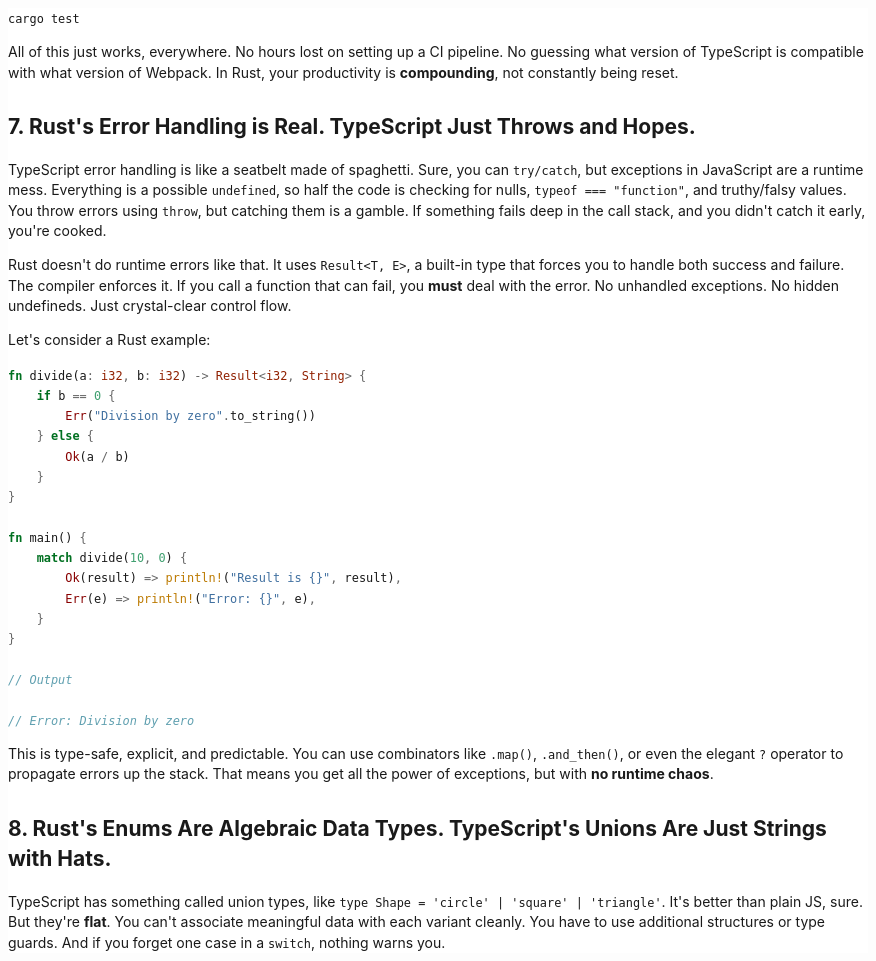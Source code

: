 ```sh
cargo test
```

All of this just works, everywhere. No hours lost on setting up a CI pipeline. No guessing what version of TypeScript is compatible with what version of Webpack. In Rust, your productivity is **compounding**, not constantly being reset.

## 7. Rust's Error Handling is Real. TypeScript Just Throws and Hopes.

TypeScript error handling is like a seatbelt made of spaghetti. Sure, you can `try/catch`, but exceptions in JavaScript are a runtime mess. Everything is a possible `undefined`, so half the code is checking for nulls, `typeof === "function"`, and truthy/falsy values. You throw errors using `throw`, but catching them is a gamble. If something fails deep in the call stack, and you didn't catch it early, you're cooked.

Rust doesn't do runtime errors like that. It uses `Result<T, E>`, a built-in type that forces you to handle both success and failure. The compiler enforces it. If you call a function that can fail, you **must** deal with the error. No unhandled exceptions. No hidden undefineds. Just crystal-clear control flow.

Let's consider a Rust example:

```rust
fn divide(a: i32, b: i32) -> Result<i32, String> {
    if b == 0 {
        Err("Division by zero".to_string())
    } else {
        Ok(a / b)
    }
}

fn main() {
    match divide(10, 0) {
        Ok(result) => println!("Result is {}", result),
        Err(e) => println!("Error: {}", e),
    }
}

// Output

// Error: Division by zero
```

This is type-safe, explicit, and predictable. You can use combinators like `.map()`, `.and_then()`, or even the elegant `?` operator to propagate errors up the stack. That means you get all the power of exceptions, but with **no runtime chaos**.

## 8. Rust's Enums Are Algebraic Data Types. TypeScript's Unions Are Just Strings with Hats.

TypeScript has something called union types, like `type Shape = 'circle' | 'square' | 'triangle'`. It's better than plain JS, sure. But they're **flat**. You can't associate meaningful data with each variant cleanly. You have to use additional structures or type guards. And if you forget one case in a `switch`, nothing warns you.
